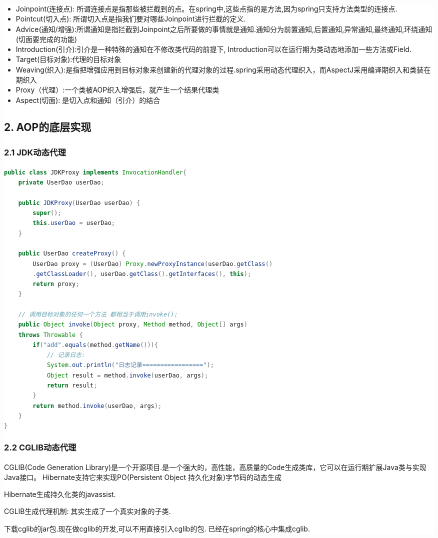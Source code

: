 * Joinpoint\(连接点\): 所谓连接点是指那些被拦截到的点。在spring中,这些点指的是方法,因为spring只支持方法类型的连接点.
* Pointcut\(切入点\): 所谓切入点是指我们要对哪些Joinpoint进行拦截的定义.
* Advice\(通知/增强\):所谓通知是指拦截到Joinpoint之后所要做的事情就是通知.通知分为前置通知,后置通知,异常通知,最终通知,环绕通知\(切面要完成的功能\)
* Introduction\(引介\):引介是一种特殊的通知在不修改类代码的前提下, Introduction可以在运行期为类动态地添加一些方法或Field.
* Target\(目标对象\):代理的目标对象
* Weaving\(织入\):是指把增强应用到目标对象来创建新的代理对象的过程.spring采用动态代理织入，而AspectJ采用编译期织入和类装在期织入
* Proxy（代理）:一个类被AOP织入增强后，就产生一个结果代理类
* Aspect\(切面\): 是切入点和通知（引介）的结合

## 2. AOP的底层实现

### 2.1 JDK动态代理

```java
public class JDKProxy implements InvocationHandler{
    private UserDao userDao;

    public JDKProxy(UserDao userDao) {
        super();
        this.userDao = userDao;
    }

    public UserDao createProxy() {
        UserDao proxy = (UserDao) Proxy.newProxyInstance(userDao.getClass()
        .getClassLoader(), userDao.getClass().getInterfaces(), this);
        return proxy;
    }

    // 调用目标对象的任何一个方法 都相当于调用invoke();
    public Object invoke(Object proxy, Method method, Object[] args)
    throws Throwable {
        if("add".equals(method.getName())){
            // 记录日志:
            System.out.println("日志记录=================");
            Object result = method.invoke(userDao, args);
            return result;
        }
        return method.invoke(userDao, args);
    }
}
```

### 2.2 CGLIB动态代理

CGLIB\(Code Generation Library\)是一个开源项目.是一个强大的，高性能，高质量的Code生成类库，它可以在运行期扩展Java类与实现Java接口。 Hibernate支持它来实现PO\(Persistent Object 持久化对象\)字节码的动态生成

Hibernate生成持久化类的javassist.

CGLIB生成代理机制: 其实生成了一个真实对象的子类.

下载cglib的jar包.现在做cglib的开发,可以不用直接引入cglib的包. 已经在spring的核心中集成cglib.
